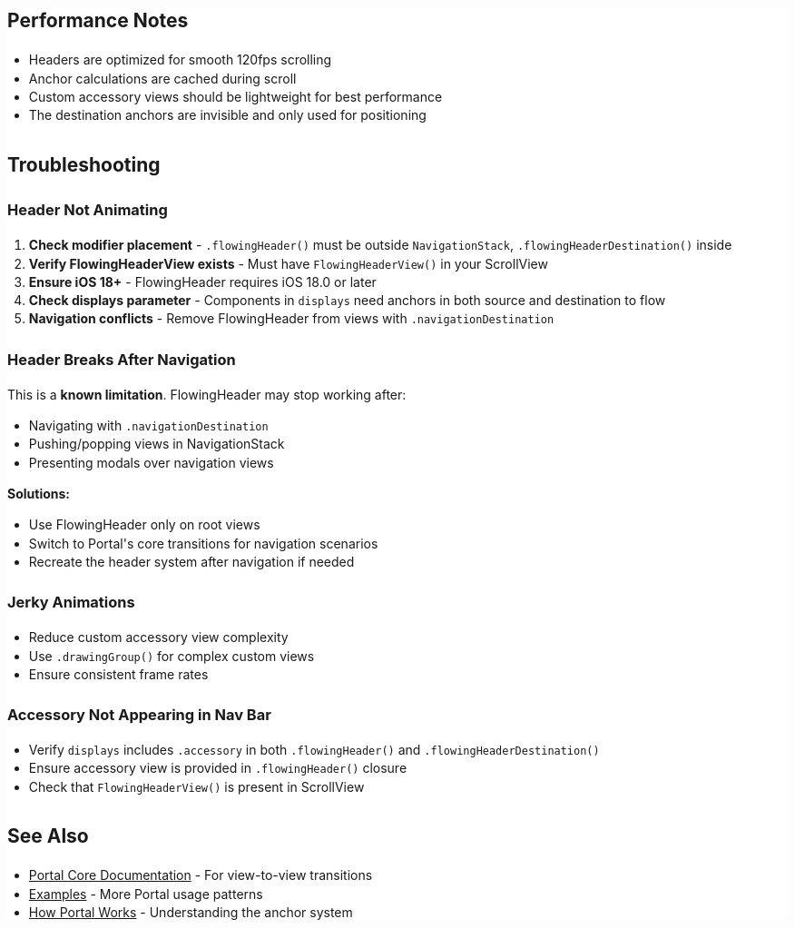 ## Performance Notes

- Headers are optimized for smooth 120fps scrolling
- Anchor calculations are cached during scroll
- Custom accessory views should be lightweight for best performance
- The destination anchors are invisible and only used for positioning

## Troubleshooting

### Header Not Animating

1. **Check modifier placement** - `.flowingHeader()` must be outside `NavigationStack`, `.flowingHeaderDestination()` inside
2. **Verify FlowingHeaderView exists** - Must have `FlowingHeaderView()` in your ScrollView
3. **Ensure iOS 18+** - FlowingHeader requires iOS 18.0 or later
4. **Check displays parameter** - Components in `displays` need anchors in both source and destination to flow
5. **Navigation conflicts** - Remove FlowingHeader from views with `.navigationDestination`

### Header Breaks After Navigation

This is a **known limitation**. FlowingHeader may stop working after:
- Navigating with `.navigationDestination`
- Pushing/popping views in NavigationStack
- Presenting modals over navigation views

**Solutions:**
- Use FlowingHeader only on root views
- Switch to Portal's core transitions for navigation scenarios
- Recreate the header system after navigation if needed

### Jerky Animations

- Reduce custom accessory view complexity
- Use `.drawingGroup()` for complex custom views
- Ensure consistent frame rates

### Accessory Not Appearing in Nav Bar

- Verify `displays` includes `.accessory` in both `.flowingHeader()` and `.flowingHeaderDestination()`
- Ensure accessory view is provided in `.flowingHeader()` closure
- Check that `FlowingHeaderView()` is present in ScrollView

## See Also

- [Portal Core Documentation](./Usage) - For view-to-view transitions
- [Examples](./Examples) - More Portal usage patterns
- [How Portal Works](./How-Portal-Works) - Understanding the anchor system
